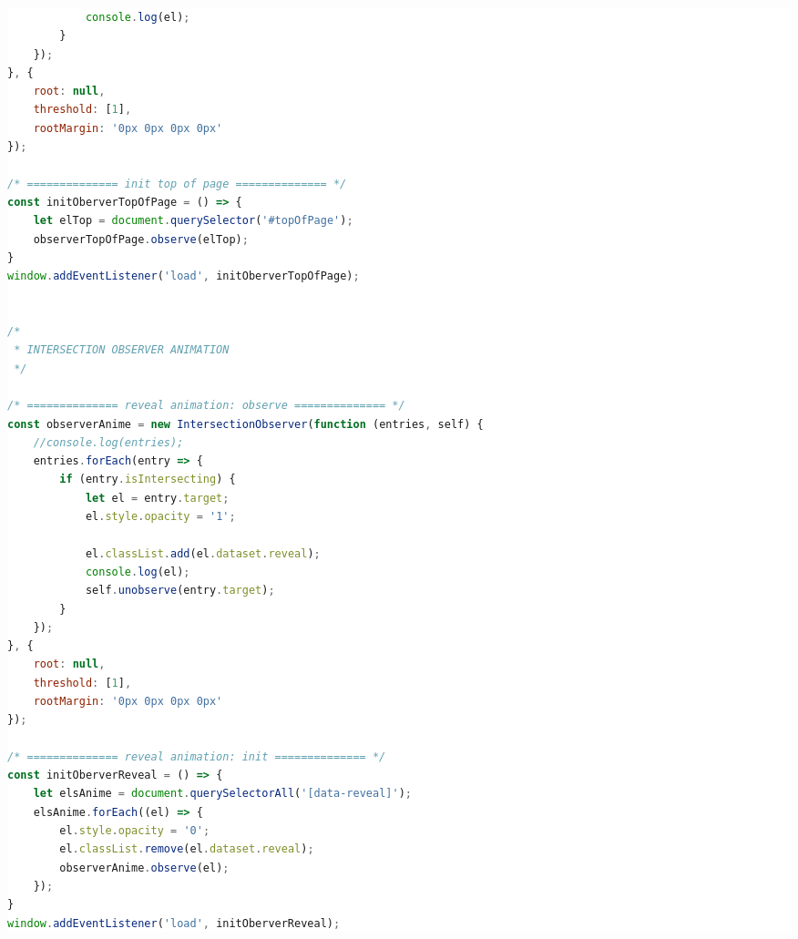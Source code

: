 ```javascript
            console.log(el);
        }
    });
}, {
    root: null,
    threshold: [1],
    rootMargin: '0px 0px 0px 0px'
});

/* ============== init top of page ============== */
const initOberverTopOfPage = () => {
    let elTop = document.querySelector('#topOfPage');
    observerTopOfPage.observe(elTop);
}
window.addEventListener('load', initOberverTopOfPage);


/*
 * INTERSECTION OBSERVER ANIMATION
 */

/* ============== reveal animation: observe ============== */
const observerAnime = new IntersectionObserver(function (entries, self) {
    //console.log(entries);
    entries.forEach(entry => {
        if (entry.isIntersecting) {
            let el = entry.target;
            el.style.opacity = '1';

            el.classList.add(el.dataset.reveal);
            console.log(el);
            self.unobserve(entry.target);
        }
    });
}, {
    root: null,
    threshold: [1],
    rootMargin: '0px 0px 0px 0px'
});

/* ============== reveal animation: init ============== */
const initOberverReveal = () => {
    let elsAnime = document.querySelectorAll('[data-reveal]');
    elsAnime.forEach((el) => {
        el.style.opacity = '0';
        el.classList.remove(el.dataset.reveal);
        observerAnime.observe(el);
    });
}
window.addEventListener('load', initOberverReveal);

```
